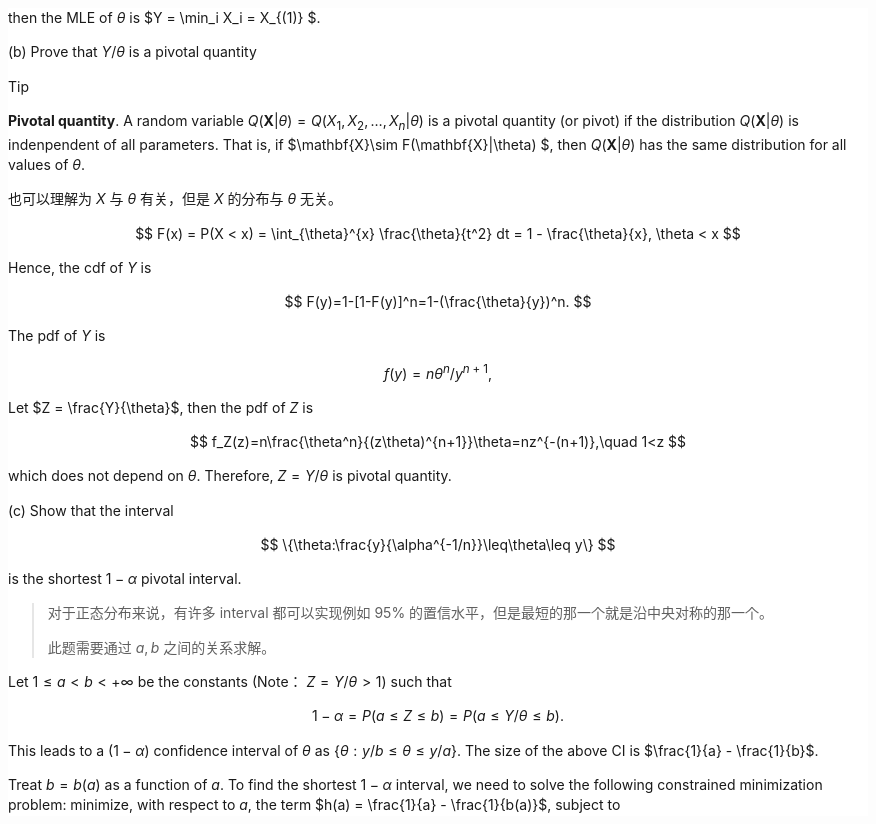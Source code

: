 then the MLE of $\theta$ is $Y = \min_i X_i = X_{(1)} $.


(b) Prove that $Y/\theta$ is a pivotal quantity

> [!TIP]
> **Pivotal quantity**. A random variable $Q(\mathbf{X}|\theta)=Q(X_1,X_2,\ldots,X_n|\theta)$ is a pivotal quantity (or pivot) if the distribution $Q(\mathbf{X}|\theta)$ is indenpendent of all parameters. That is, if $\mathbf{X}\sim F(\mathbf{X}|\theta) $, then $Q(\mathbf{X}|\theta)$ has the same distribution for all values of $\theta$.
>
> 也可以理解为 $X$ 与 $\theta$ 有关，但是 $X$ 的分布与 $\theta$ 无关。

$$
F(x)  = P(X < x) = \int_{\theta}^{x} \frac{\theta}{t^2} dt = 1 - \frac{\theta}{x}, \theta < x
$$

Hence, the cdf of $Y$ is

$$
F(y)=1-[1-F(y)]^n=1-(\frac{\theta}{y})^n.
$$

The pdf of $Y$ is 

$$
f(y)=n\theta^n/y^{n+1},
$$

Let $Z = \frac{Y}{\theta}$, then the pdf of $Z$ is 

$$
f_Z(z)=n\frac{\theta^n}{(z\theta)^{n+1}}\theta=nz^{-(n+1)},\quad 1<z
$$

which does not depend on $\theta$. Therefore, $Z = Y/ \theta$ is pivotal quantity.


(c) Show that the interval

$$
\{\theta:\frac{y}{\alpha^{-1/n}}\leq\theta\leq y\}
$$

is the shortest $1 - \alpha$ pivotal interval.

> 对于正态分布来说，有许多 interval 都可以实现例如 95% 的置信水平，但是最短的那一个就是沿中央对称的那一个。
>
> 此题需要通过 $a ,b$ 之间的关系求解。

Let $1 \leq a < b < + \infty$ be the constants (Note： $Z= Y / \theta > 1$) such that

$$
1-\alpha=P(a\leq Z\leq b)=P(a\leq Y/\theta\leq b).
$$

This leads to a $(1 - \alpha)$ confidence interval of $\theta$ as $\{\theta:y/b\leq\theta\leq y/a\}$. The size of the above CI is $\frac{1}{a} - \frac{1}{b}$. 

Treat $b = b(a)$ as a function of $a$. To find the shortest $1 - \alpha$ interval, we need to solve the following constrained minimization problem: minimize, with respect to $a$, the term $h(a) = \frac{1}{a} - \frac{1}{b(a)}$, subject to 
